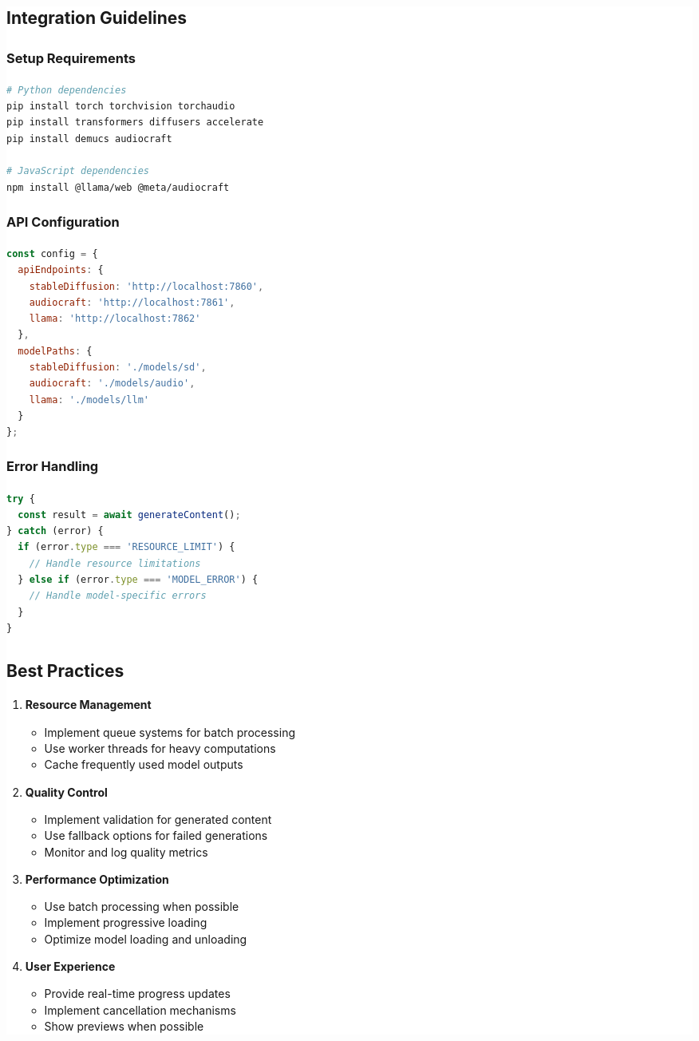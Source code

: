 ## Integration Guidelines

### Setup Requirements
```bash
# Python dependencies
pip install torch torchvision torchaudio
pip install transformers diffusers accelerate
pip install demucs audiocraft

# JavaScript dependencies
npm install @llama/web @meta/audiocraft
```

### API Configuration
```javascript
const config = {
  apiEndpoints: {
    stableDiffusion: 'http://localhost:7860',
    audiocraft: 'http://localhost:7861',
    llama: 'http://localhost:7862'
  },
  modelPaths: {
    stableDiffusion: './models/sd',
    audiocraft: './models/audio',
    llama: './models/llm'
  }
};
```

### Error Handling
```javascript
try {
  const result = await generateContent();
} catch (error) {
  if (error.type === 'RESOURCE_LIMIT') {
    // Handle resource limitations
  } else if (error.type === 'MODEL_ERROR') {
    // Handle model-specific errors
  }
}
```

## Best Practices

1. **Resource Management**
   - Implement queue systems for batch processing
   - Use worker threads for heavy computations
   - Cache frequently used model outputs

2. **Quality Control**
   - Implement validation for generated content
   - Use fallback options for failed generations
   - Monitor and log quality metrics

3. **Performance Optimization**
   - Use batch processing when possible
   - Implement progressive loading
   - Optimize model loading and unloading

4. **User Experience**
   - Provide real-time progress updates
   - Implement cancellation mechanisms
   - Show previews when possible